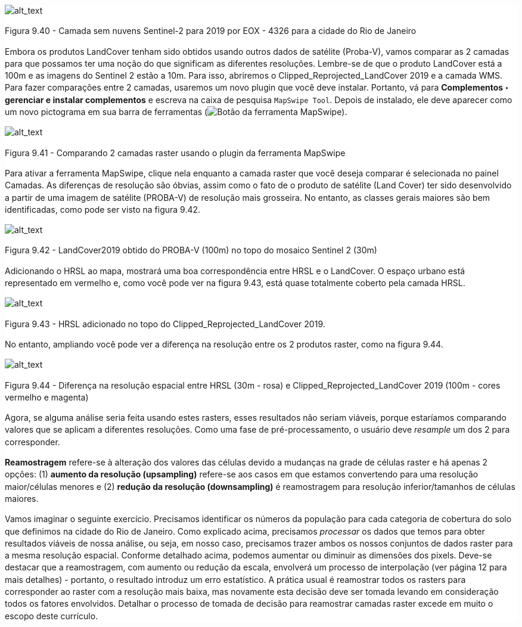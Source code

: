
![alt_text](media/fig940.png "image_tooltip")

Figura 9.40 - Camada sem nuvens Sentinel-2 para 2019 por EOX - 4326 para a cidade do Rio de Janeiro

Embora os produtos LandCover tenham sido obtidos usando outros dados de satélite (Proba-V), vamos comparar as 2 camadas para que possamos ter uma noção do que significam as diferentes resoluções. Lembre-se de que o produto LandCover está a 100m e as imagens do Sentinel 2 estão a 10m. Para isso, abriremos o Clipped_Reprojected_LandCover 2019 e a camada WMS. Para fazer comparações entre 2 camadas, usaremos um novo plugin que você deve instalar. Portanto, vá para **Complementos ‣ gerenciar e instalar complementos** e escreva na caixa de pesquisa `MapSwipe Tool`. Depois de instalado, ele deve aparecer como um novo pictograma em sua barra de ferramentas (![Botão da ferramenta MapSwipe](media/mapswipe-btn.png "botão da ferramenta MapSwipe")).


![alt_text](media/fig941.png "image_tooltip")

Figura 9.41 - Comparando 2 camadas raster usando o plugin da ferramenta MapSwipe

Para ativar a ferramenta MapSwipe, clique nela enquanto a camada raster que você deseja comparar é selecionada no painel Camadas. As diferenças de resolução são óbvias, assim como o fato de o produto de satélite (Land Cover) ter sido desenvolvido a partir de uma imagem de satélite (PROBA-V) de resolução mais grosseira. No entanto, as classes gerais maiores são bem identificadas, como pode ser visto na figura 9.42.


![alt_text](media/fig942.png "image_tooltip")

Figura 9.42 - LandCover2019 obtido do PROBA-V (100m) no topo do mosaico Sentinel 2 (30m)

Adicionando o HRSL ao mapa, mostrará uma boa correspondência entre HRSL e o LandCover. O espaço urbano está representado em vermelho e, como você pode ver na figura 9.43, está quase totalmente coberto pela camada HRSL.


![alt_text](media/fig943.png "image_tooltip")

Figura 9.43 - HRSL adicionado no topo do Clipped_Reprojected_LandCover 2019.

No entanto, ampliando você pode ver a diferença na resolução entre os 2 produtos raster, como na figura 9.44.


![alt_text](media/fig944.png "image_tooltip")

Figura 9.44 - Diferença na resolução espacial entre HRSL (30m - rosa) e Clipped_Reprojected_LandCover 2019 (100m - cores vermelho e magenta)

Agora, se alguma análise seria feita usando estes rasters, esses resultados não seriam viáveis, porque estaríamos comparando valores que se aplicam a diferentes resoluções. Como uma fase de pré-processamento, o usuário deve _resample_ um dos 2 para corresponder.

**Reamostragem** refere-se à alteração dos valores das células devido a mudanças na grade de células raster e há apenas 2 opções: (1) **aumento da resolução (upsampling)** refere-se aos casos em que estamos convertendo para uma resolução maior/células menores e (2) **redução da resolução (downsampling)** é reamostragem para resolução inferior/tamanhos de células maiores.

Vamos imaginar o seguinte exercício. Precisamos identificar os números da população para cada categoria de cobertura do solo que definimos na cidade do Rio de Janeiro. Como explicado acima, precisamos _processar_ os dados que temos para obter resultados viáveis ​​de nossa análise, ou seja, em nosso caso, precisamos trazer ambos os nossos conjuntos de dados raster para a mesma resolução espacial. Conforme detalhado acima, podemos aumentar ou diminuir as dimensões dos pixels. Deve-se destacar que a reamostragem, com aumento ou redução da escala, envolverá um processo de interpolação (ver página 12 para mais detalhes) - portanto, o resultado introduz um erro estatístico. A prática usual é reamostrar todos os rasters para corresponder ao raster com a resolução mais baixa, mas novamente esta decisão deve ser tomada levando em consideração todos os fatores envolvidos. Detalhar o processo de tomada de decisão para reamostrar camadas raster excede em muito o escopo deste currículo.
